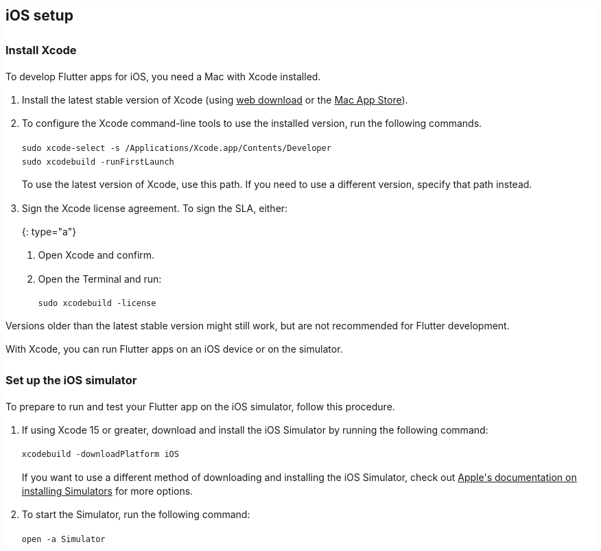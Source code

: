 ## iOS setup

### Install Xcode

To develop Flutter apps for iOS, you need a Mac with Xcode installed.

 1. Install the latest stable version of Xcode
    (using [web download][] or the [Mac App Store][]).

 1. To configure the Xcode command-line tools to use the
    installed version, run the following commands.

    ```console
    sudo xcode-select -s /Applications/Xcode.app/Contents/Developer
    sudo xcodebuild -runFirstLaunch
    ```

    To use the latest version of Xcode, use this path.
    If you need to use a different version, specify that path instead.

 1. Sign the Xcode license agreement.
    To sign the SLA, either:

    {: type="a"}
    1. Open Xcode and confirm.

    1. Open the Terminal and run:

       ```console
       sudo xcodebuild -license
       ```

Versions older than the latest stable version might still work,
but are not recommended for Flutter development.

With Xcode, you can run Flutter apps on an iOS device or on the simulator.

### Set up the iOS simulator

To prepare to run and test your Flutter app on the iOS simulator,
follow this procedure.

 1. If using Xcode 15 or greater, download and install the iOS Simulator
    by running the following command:

    ```console
    xcodebuild -downloadPlatform iOS
    ```

    If you want to use a different method of downloading and installing the
    iOS Simulator, check out
    [Apple's documentation on installing Simulators][] for more options.

 1. To start the Simulator, run the following command:

    ```console
    open -a Simulator
    ```


[Apple ID]: https://support.apple.com/en-us/HT204316
[Check the app's Bundle ID]: /assets/images/docs/setup/xcode-unique-bundle-id.png
[Choosing a Membership]: {{site.apple-dev}}/support/compare-memberships
[Mac App Store]: https://itunes.apple.com/us/app/xcode/id497799835
[Flutter plugins]: /packages-and-plugins/developing-packages#types
[Install and set up CocoaPods]: https://guides.cocoapods.org/using/getting-started.html#installation
[Trust Mac]: /assets/images/docs/setup/trust-computer.png
[web download]: {{site.apple-dev}}/xcode/
[Xcode account add]: /assets/images/docs/setup/xcode-account.png
[Apple Silicon Mac]: https://support.apple.com/en-us/HT211814
[Developer Mode]: {{site.apple-dev}}/documentation/xcode/enabling-developer-mode-on-a-device
[Apple's Developer Forums]: {{site.apple-dev}}/forums/
[Debugging your add-to-app module]: /add-to-app/debugging/#wireless-debugging
[Apple's documentation on pairing a wireless device with Xcode]: https://help.apple.com/xcode/mac/9.0/index.html?localePath=en.lproj#/devbc48d1bad
[Apple Developer]: {{site.apple-dev}}/programs/
[Apple Developer Account]: {{site.apple-dev}}/account
[Apple's documentation on installing Simulators]: {{site.apple-dev}}/documentation/xcode/installing-additional-simulator-runtimes
